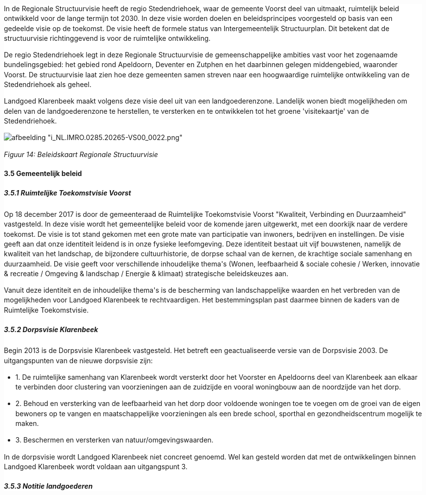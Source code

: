 In de Regionale Structuurvisie heeft de regio Stedendriehoek, waar de gemeente Voorst deel van uitmaakt, ruimtelijk beleid ontwikkeld voor de lange termijn tot 2030\. In deze visie worden doelen en beleidsprincipes voorgesteld op basis van een gedeelde visie op de toekomst. De visie heeft de formele status van Intergemeentelijk Structuurplan. Dit betekent dat de structuurvisie richtinggevend is voor de ruimtelijke ontwikkeling.

De regio Stedendriehoek legt in deze Regionale Structuurvisie de gemeenschappelijke ambities vast voor het zogenaamde bundelingsgebied: het gebied rond Apeldoorn, Deventer en Zutphen en het daarbinnen gelegen middengebied, waaronder Voorst. De structuurvisie laat zien hoe deze gemeenten samen streven naar een hoogwaardige ruimtelijke ontwikkeling van de Stedendriehoek als geheel.

Landgoed Klarenbeek maakt volgens deze visie deel uit van een landgoederenzone. Landelijk wonen biedt mogelijkheden om delen van de landgoederenzone te herstellen, te versterken en te ontwikkelen tot het groene 'visitekaartje' van de Stedendriehoek.

![afbeelding "i_NL.IMRO.0285.20265-VS00_0022.png"](i_NL.IMRO.0285.20265-VS00_0022.png)

*Figuur 14: Beleidskaart Regionale Structuurvisie*

#### 3\.5 Gemeentelijk beleid

##### 3\.5\.1 Ruimtelijke Toekomstvisie Voorst

Op 18 december 2017 is door de gemeenteraad de Ruimtelijke Toekomstvisie Voorst "Kwaliteit, Verbinding en Duurzaamheid" vastgesteld. In deze visie wordt het gemeentelijke beleid voor de komende jaren uitgewerkt, met een doorkijk naar de verdere toekomst. De visie is tot stand gekomen met een grote mate van participatie van inwoners, bedrijven en instellingen. De visie geeft aan dat onze identiteit leidend is in onze fysieke leefomgeving. Deze identiteit bestaat uit vijf bouwstenen, namelijk de kwaliteit van het landschap, de bijzondere cultuurhistorie, de dorpse schaal van de kernen, de krachtige sociale samenhang en duurzaamheid. De visie geeft voor verschillende inhoudelijke thema's (Wonen, leefbaarheid \& sociale cohesie / Werken, innovatie \& recreatie / Omgeving \& landschap / Energie \& klimaat) strategische beleidskeuzes aan.

Vanuit deze identiteit en de inhoudelijke thema's is de bescherming van landschappelijke waarden en het verbreden van de mogelijkheden voor Landgoed Klarenbeek te rechtvaardigen. Het bestemmingsplan past daarmee binnen de kaders van de Ruimtelijke Toekomstvisie.

##### 3\.5\.2 Dorpsvisie Klarenbeek

Begin 2013 is de Dorpsvisie Klarenbeek vastgesteld. Het betreft een geactualiseerde versie van de Dorpsvisie 2003\. De uitgangspunten van de nieuwe dorpsvisie zijn:

* 1\. De ruimtelijke samenhang van Klarenbeek wordt versterkt door het Voorster en Apeldoorns deel van Klarenbeek aan elkaar te verbinden door clustering van voorzieningen aan de zuidzijde en vooral woningbouw aan de noordzijde van het dorp.

* 2\. Behoud en versterking van de leefbaarheid van het dorp door voldoende woningen toe te voegen om de groei van de eigen bewoners op te vangen en maatschappelijke voorzieningen als een brede school, sporthal en gezondheidscentrum mogelijk te maken.

* 3\. Beschermen en versterken van natuur/omgevingswaarden.

In de dorpsvisie wordt Landgoed Klarenbeek niet concreet genoemd. Wel kan gesteld worden dat met de ontwikkelingen binnen Landgoed Klarenbeek wordt voldaan aan uitgangspunt 3\.

##### 3\.5\.3 Notitie landgoederen
